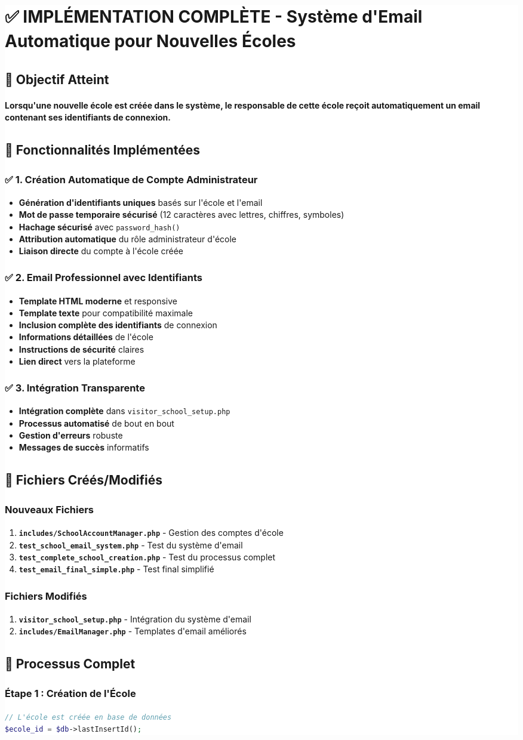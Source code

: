 # ✅ IMPLÉMENTATION COMPLÈTE - Système d'Email Automatique pour Nouvelles Écoles

## 🎯 Objectif Atteint

**Lorsqu'une nouvelle école est créée dans le système, le responsable de cette école reçoit automatiquement un email contenant ses identifiants de connexion.**

## 🚀 Fonctionnalités Implémentées

### ✅ **1. Création Automatique de Compte Administrateur**
- **Génération d'identifiants uniques** basés sur l'école et l'email
- **Mot de passe temporaire sécurisé** (12 caractères avec lettres, chiffres, symboles)
- **Hachage sécurisé** avec `password_hash()`
- **Attribution automatique** du rôle administrateur d'école
- **Liaison directe** du compte à l'école créée

### ✅ **2. Email Professionnel avec Identifiants**
- **Template HTML moderne** et responsive
- **Template texte** pour compatibilité maximale
- **Inclusion complète des identifiants** de connexion
- **Informations détaillées** de l'école
- **Instructions de sécurité** claires
- **Lien direct** vers la plateforme

### ✅ **3. Intégration Transparente**
- **Intégration complète** dans `visitor_school_setup.php`
- **Processus automatisé** de bout en bout
- **Gestion d'erreurs** robuste
- **Messages de succès** informatifs

## 📁 Fichiers Créés/Modifiés

### **Nouveaux Fichiers**
1. **`includes/SchoolAccountManager.php`** - Gestion des comptes d'école
2. **`test_school_email_system.php`** - Test du système d'email
3. **`test_complete_school_creation.php`** - Test du processus complet
4. **`test_email_final_simple.php`** - Test final simplifié

### **Fichiers Modifiés**
1. **`visitor_school_setup.php`** - Intégration du système d'email
2. **`includes/EmailManager.php`** - Templates d'email améliorés

## 🔧 Processus Complet

### **Étape 1 : Création de l'École**
```php
// L'école est créée en base de données
$ecole_id = $db->lastInsertId();
```
